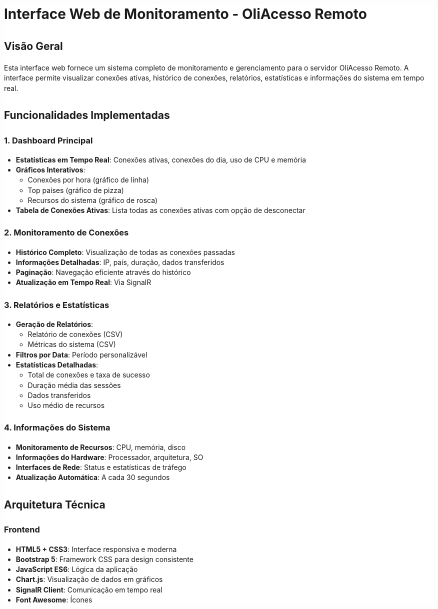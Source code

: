 # Interface Web de Monitoramento - OliAcesso Remoto

## Visão Geral

Esta interface web fornece um sistema completo de monitoramento e gerenciamento para o servidor OliAcesso Remoto. A interface permite visualizar conexões ativas, histórico de conexões, relatórios, estatísticas e informações do sistema em tempo real.

## Funcionalidades Implementadas

### 1. Dashboard Principal
- **Estatísticas em Tempo Real**: Conexões ativas, conexões do dia, uso de CPU e memória
- **Gráficos Interativos**: 
  - Conexões por hora (gráfico de linha)
  - Top países (gráfico de pizza)
  - Recursos do sistema (gráfico de rosca)
- **Tabela de Conexões Ativas**: Lista todas as conexões ativas com opção de desconectar

### 2. Monitoramento de Conexões
- **Histórico Completo**: Visualização de todas as conexões passadas
- **Informações Detalhadas**: IP, país, duração, dados transferidos
- **Paginação**: Navegação eficiente através do histórico
- **Atualização em Tempo Real**: Via SignalR

### 3. Relatórios e Estatísticas
- **Geração de Relatórios**: 
  - Relatório de conexões (CSV)
  - Métricas do sistema (CSV)
- **Filtros por Data**: Período personalizável
- **Estatísticas Detalhadas**:
  - Total de conexões e taxa de sucesso
  - Duração média das sessões
  - Dados transferidos
  - Uso médio de recursos

### 4. Informações do Sistema
- **Monitoramento de Recursos**: CPU, memória, disco
- **Informações do Hardware**: Processador, arquitetura, SO
- **Interfaces de Rede**: Status e estatísticas de tráfego
- **Atualização Automática**: A cada 30 segundos

## Arquitetura Técnica

### Frontend
- **HTML5 + CSS3**: Interface responsiva e moderna
- **Bootstrap 5**: Framework CSS para design consistente
- **JavaScript ES6**: Lógica da aplicação
- **Chart.js**: Visualização de dados em gráficos
- **SignalR Client**: Comunicação em tempo real
- **Font Awesome**: Ícones
